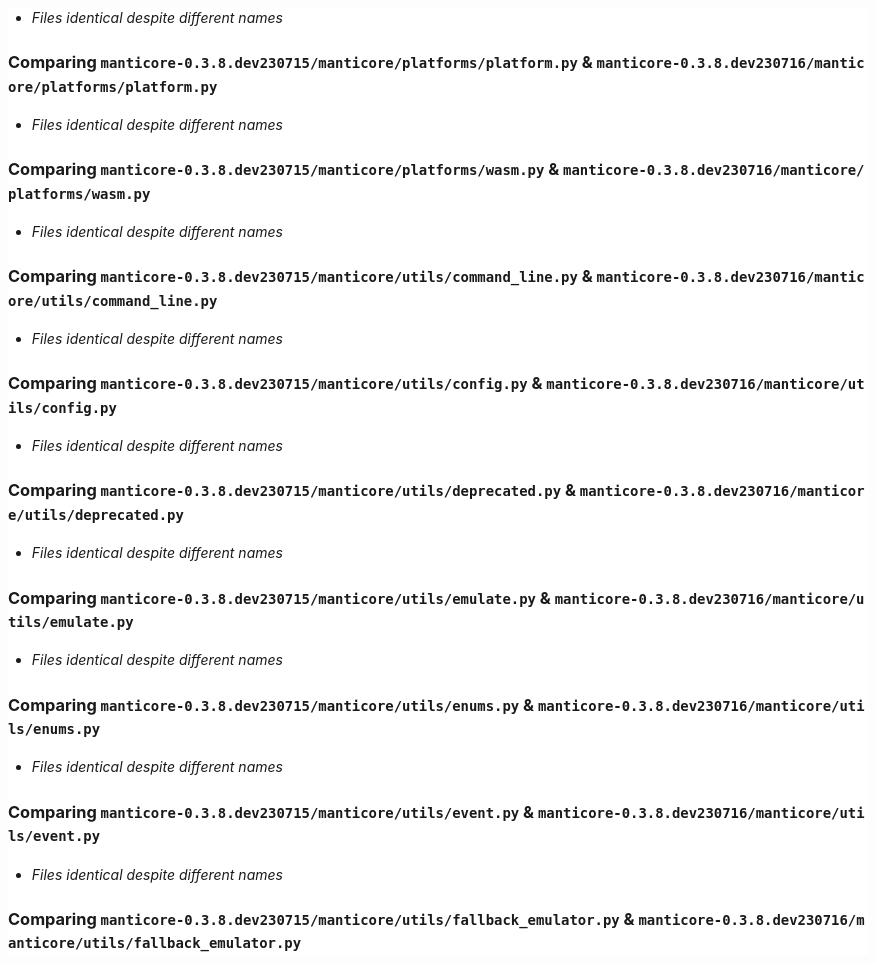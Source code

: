  * *Files identical despite different names*

### Comparing `manticore-0.3.8.dev230715/manticore/platforms/platform.py` & `manticore-0.3.8.dev230716/manticore/platforms/platform.py`

 * *Files identical despite different names*

### Comparing `manticore-0.3.8.dev230715/manticore/platforms/wasm.py` & `manticore-0.3.8.dev230716/manticore/platforms/wasm.py`

 * *Files identical despite different names*

### Comparing `manticore-0.3.8.dev230715/manticore/utils/command_line.py` & `manticore-0.3.8.dev230716/manticore/utils/command_line.py`

 * *Files identical despite different names*

### Comparing `manticore-0.3.8.dev230715/manticore/utils/config.py` & `manticore-0.3.8.dev230716/manticore/utils/config.py`

 * *Files identical despite different names*

### Comparing `manticore-0.3.8.dev230715/manticore/utils/deprecated.py` & `manticore-0.3.8.dev230716/manticore/utils/deprecated.py`

 * *Files identical despite different names*

### Comparing `manticore-0.3.8.dev230715/manticore/utils/emulate.py` & `manticore-0.3.8.dev230716/manticore/utils/emulate.py`

 * *Files identical despite different names*

### Comparing `manticore-0.3.8.dev230715/manticore/utils/enums.py` & `manticore-0.3.8.dev230716/manticore/utils/enums.py`

 * *Files identical despite different names*

### Comparing `manticore-0.3.8.dev230715/manticore/utils/event.py` & `manticore-0.3.8.dev230716/manticore/utils/event.py`

 * *Files identical despite different names*

### Comparing `manticore-0.3.8.dev230715/manticore/utils/fallback_emulator.py` & `manticore-0.3.8.dev230716/manticore/utils/fallback_emulator.py`
